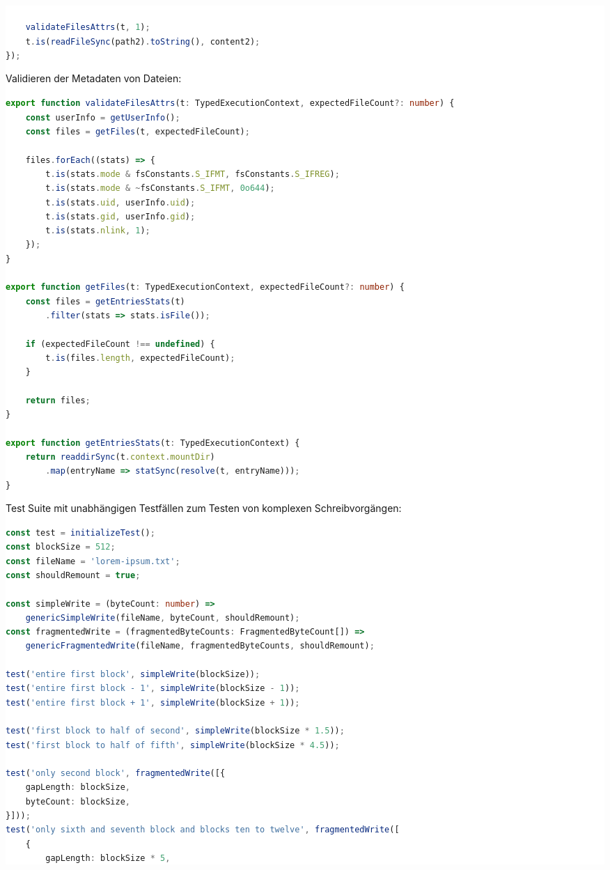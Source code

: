 ```typescript

    validateFilesAttrs(t, 1);
    t.is(readFileSync(path2).toString(), content2);
});
```

Validieren der Metadaten von Dateien:
```typescript
export function validateFilesAttrs(t: TypedExecutionContext, expectedFileCount?: number) {
    const userInfo = getUserInfo();
    const files = getFiles(t, expectedFileCount);

    files.forEach((stats) => {
        t.is(stats.mode & fsConstants.S_IFMT, fsConstants.S_IFREG);
        t.is(stats.mode & ~fsConstants.S_IFMT, 0o644);
        t.is(stats.uid, userInfo.uid);
        t.is(stats.gid, userInfo.gid);
        t.is(stats.nlink, 1);
    });
}

export function getFiles(t: TypedExecutionContext, expectedFileCount?: number) {
    const files = getEntriesStats(t)
        .filter(stats => stats.isFile());

    if (expectedFileCount !== undefined) {
        t.is(files.length, expectedFileCount);
    }

    return files;
}

export function getEntriesStats(t: TypedExecutionContext) {
    return readdirSync(t.context.mountDir)
        .map(entryName => statSync(resolve(t, entryName)));
}
```

Test Suite mit unabhängigen Testfällen zum Testen von komplexen Schreibvorgängen:
```typescript
const test = initializeTest();
const blockSize = 512;
const fileName = 'lorem-ipsum.txt';
const shouldRemount = true;

const simpleWrite = (byteCount: number) =>
    genericSimpleWrite(fileName, byteCount, shouldRemount);
const fragmentedWrite = (fragmentedByteCounts: FragmentedByteCount[]) =>
    genericFragmentedWrite(fileName, fragmentedByteCounts, shouldRemount);

test('entire first block', simpleWrite(blockSize));
test('entire first block - 1', simpleWrite(blockSize - 1));
test('entire first block + 1', simpleWrite(blockSize + 1));

test('first block to half of second', simpleWrite(blockSize * 1.5));
test('first block to half of fifth', simpleWrite(blockSize * 4.5));

test('only second block', fragmentedWrite([{
    gapLength: blockSize,
    byteCount: blockSize,
}]));
test('only sixth and seventh block and blocks ten to twelve', fragmentedWrite([
    {
        gapLength: blockSize * 5,
```